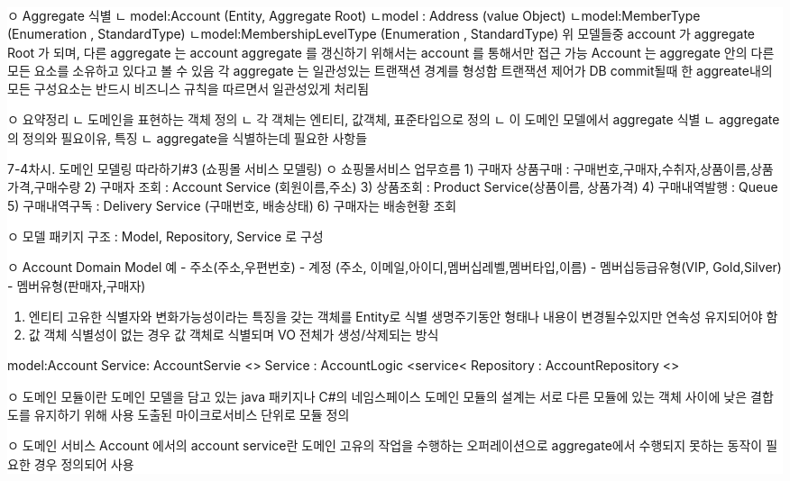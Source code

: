 ㅇ Aggregate 식별 
   ㄴ model:Account (Entity, Aggregate Root) 
   ㄴmodel : Address (value Object) 
   ㄴmodel:MemberType (Enumeration , StandardType)
   ㄴmodel:MembershipLevelType (Enumeration , StandardType)
위 모델들중 account 가 aggregate Root 가 되며, 다른 aggregate 는 account aggregate 를 갱신하기 위해서는 account 를 통해서만 접근 가능 
Account 는 aggregate 안의 다른 모든 요소를 소유하고 있다고 볼 수 있음
각 aggregate 는 일관성있는 트랜잭션 경계를 형성함
트랜잭션 제어가 DB commit될때 한 aggreate내의 모든 구성요소는 반드시 비즈니스 규칙을 따르면서 일관성있게 처리됨

ㅇ 요약정리 
    ㄴ 도메인을 표현하는 객체 정의
    ㄴ 각 객체는 엔티티, 값객체, 표준타입으로 정의
    ㄴ 이 도메인 모델에서 aggregate 식별
    ㄴ aggregate 의 정의와 필요이유, 특징 
    ㄴ aggregate을 식별하는데 필요한 사항들 

7-4차시. 도메인 모델링 따라하기#3 (쇼핑몰 서비스 모델링) 
ㅇ 쇼핑몰서비스 업무흐름
    1) 구매자 상품구매 : 구매번호,구매자,수취자,상품이름,상품가격,구매수량
    2) 구매자 조회 : Account Service (회원이름,주소) 
    3) 상품조회 : Product Service(상품이름, 상품가격) 
    4) 구매내역발행 : Queue 
    5) 구매내역구독 : Delivery Service (구매번호, 배송상태) 
    6) 구매자는 배송현황 조회 

ㅇ 모델 패키지 구조 
    : Model, Repository, Service 로 구성 

ㅇ Account Domain Model 예
    - 주소(주소,우편번호) 
    - 계정 (주소, 이메일,아이디,멤버십레벨,멤버타입,이름)
    - 멤버십등급유형(VIP, Gold,Silver) 
    - 멤버유형(판매자,구매자) 

   1) 엔티티
   고유한 식별자와 변화가능성이라는 특징을 갖는 객체를 Entity로 식별 
   생명주기동안 형태나 내용이 변경될수있지만 연속성 유지되어야 함
   2) 값 객체
   식별성이 없는 경우 값 객체로 식별되며 VO 전체가 생성/삭제되는 방식 
   
model:Account
Service: AccountServie <<interface>>
Service : AccountLogic <service< 
Repository : AccountRepository <<interface>>
   
ㅇ 도메인 모듈이란 
도메인 모델을 담고 있는 java 패키지나 C#의 네임스페이스
   도메인 모듈의 설계는 서로 다른 모듈에 있는 객체 사이에 낮은 결합도를 유지하기 위해 사용
  도출된 마이크로서비스 단위로 모듈 정의

ㅇ 도메인 서비스
  Account 에서의 account service란 도메인 고유의 작업을 수행하는 오퍼레이션으로 aggregate에서 수행되지 못하는 동작이 필요한 경우 정의되어 사용 
